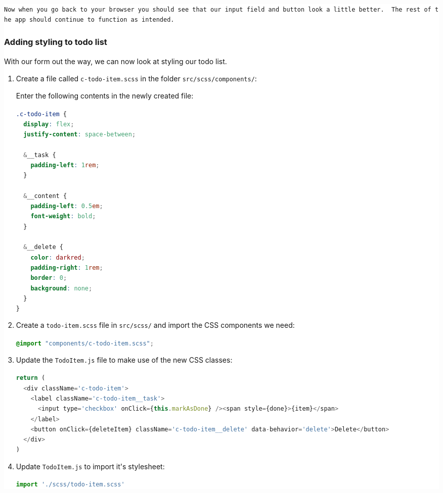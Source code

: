     Now when you go back to your browser you should see that our input field and button look a little better.  The rest of the app should continue to function as intended.

### Adding styling to todo list

With our form out the way, we can now look at styling our todo list.

1. Create a file called `c-todo-item.scss` in the folder `src/scss/components/`:

    Enter the following contents in the newly created file:

    ```css
    .c-todo-item {
      display: flex;
      justify-content: space-between;

      &__task {
        padding-left: 1rem;
      }

      &__content {
        padding-left: 0.5em;
        font-weight: bold;
      }

      &__delete {
        color: darkred;
        padding-right: 1rem;
        border: 0;
        background: none;
      }
    }
    ```

2. Create a `todo-item.scss` file in `src/scss/` and import the CSS components we need:

    ```css
    @import "components/c-todo-item.scss";
    ```

3. Update the `TodoItem.js` file to make use of the new CSS classes:

    ```javascript
    return (
      <div className='c-todo-item'>
        <label className='c-todo-item__task'>
          <input type='checkbox' onClick={this.markAsDone} /><span style={done}>{item}</span>
        </label>
        <button onClick={deleteItem} className='c-todo-item__delete' data-behavior='delete'>Delete</button>
      </div>
    )
    ```

4. Update `TodoItem.js` to import it's stylesheet:

    ```javascript
    import './scss/todo-item.scss'
    ```
